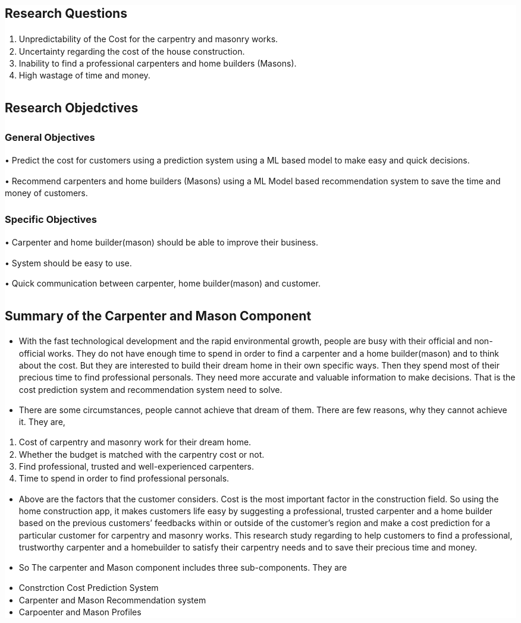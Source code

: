 ## Research Questions

1.	Unpredictability of the Cost for the carpentry and masonry works.
2.	Uncertainty regarding the cost of the house construction.
3.	Inability to find a professional carpenters and home builders (Masons).
4.	High wastage of time and money.

## Research Objedctives

### General Objectives

•	Predict the cost for customers using a prediction system using a ML based model to make easy and quick decisions.

•	Recommend carpenters and home builders (Masons) using a ML Model based recommendation system to save the time and money of customers.

### Specific Objectives

•	Carpenter and home builder(mason) should be able to improve their business.

•	System should be easy to use.

•	Quick communication between carpenter, home builder(mason) and customer.

## Summary of the Carpenter and Mason Component

- With the fast technological development and the rapid environmental growth, people are busy with their official and non-official works. They do not have enough time to spend in order to find a carpenter and a home builder(mason) and to think about the cost. But they are interested to build their dream home in their own specific ways. Then they spend most of their precious time to find professional personals. They need more accurate and valuable information to make decisions. That is the cost prediction system and recommendation system need to solve. 

- There are some circumstances, people cannot achieve that dream of them. There are few reasons, why they cannot achieve it. They are,

1. Cost of carpentry and masonry work for their dream home.
2. Whether the budget is matched with the carpentry cost or not.
3. Find professional, trusted and well-experienced carpenters.
4. Time to spend in order to find professional personals.

- Above are the factors that the customer considers. Cost is the most important factor in the construction field. So using the home construction app, it makes customers life easy by suggesting a professional, trusted carpenter and a home builder based on the previous customers’ feedbacks within or outside of the customer’s region and make a cost prediction for a particular customer for carpentry and masonry works. 
This research study regarding to help customers to find a professional, trustworthy carpenter and a homebuilder to satisfy their carpentry needs and to save their precious time and money. 

- So The carpenter and Mason component includes three sub-components. They are

*  Constrction Cost Prediction System
*  Carpenter and Mason Recommendation system
*  Carpoenter and Mason Profiles
